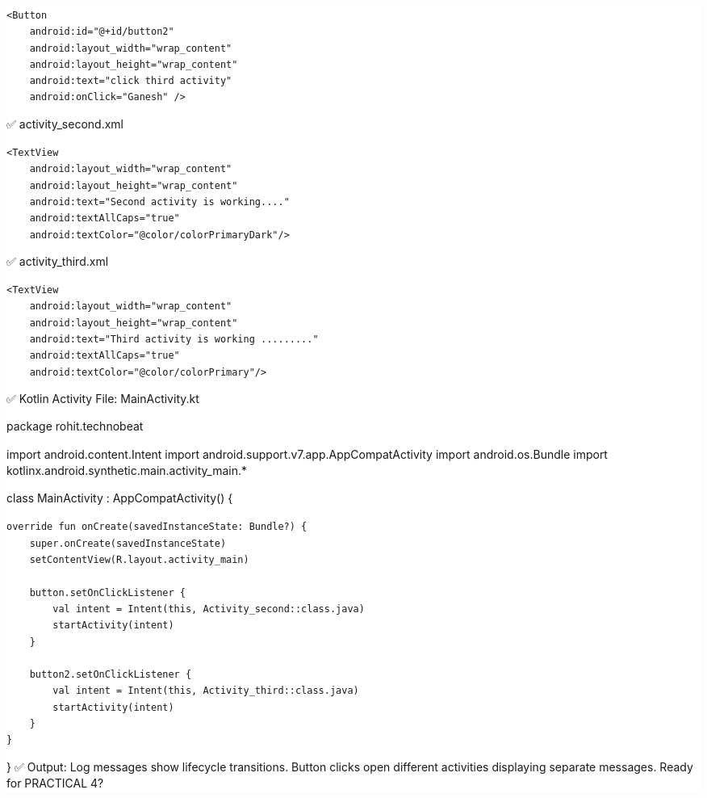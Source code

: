     <Button
        android:id="@+id/button2"
        android:layout_width="wrap_content"
        android:layout_height="wrap_content"
        android:text="click third activity"
        android:onClick="Ganesh" />
</RelativeLayout>
✅ activity_second.xml

<LinearLayout xmlns:android="http://schemas.android.com/apk/res/android"
    android:orientation="vertical"
    android:layout_width="match_parent"
    android:layout_height="match_parent">

    <TextView
        android:layout_width="wrap_content"
        android:layout_height="wrap_content"
        android:text="Second activity is working...."
        android:textAllCaps="true"
        android:textColor="@color/colorPrimaryDark"/>
</LinearLayout>
✅ activity_third.xml

<LinearLayout xmlns:android="http://schemas.android.com/apk/res/android"
    android:orientation="vertical"
    android:layout_width="match_parent"
    android:layout_height="match_parent">

    <TextView
        android:layout_width="wrap_content"
        android:layout_height="wrap_content"
        android:text="Third activity is working ........."
        android:textAllCaps="true"
        android:textColor="@color/colorPrimary"/>
</LinearLayout>
✅ Kotlin Activity File: MainActivity.kt

package rohit.technobeat

import android.content.Intent
import android.support.v7.app.AppCompatActivity
import android.os.Bundle
import kotlinx.android.synthetic.main.activity_main.*

class MainActivity : AppCompatActivity() {

    override fun onCreate(savedInstanceState: Bundle?) {
        super.onCreate(savedInstanceState)
        setContentView(R.layout.activity_main)

        button.setOnClickListener {
            val intent = Intent(this, Activity_second::class.java)
            startActivity(intent)
        }

        button2.setOnClickListener {
            val intent = Intent(this, Activity_third::class.java)
            startActivity(intent)
        }
    }
}
✅ Output:
Log messages show lifecycle transitions.
Button clicks open different activities displaying separate messages.
Ready for PRACTICAL 4?

